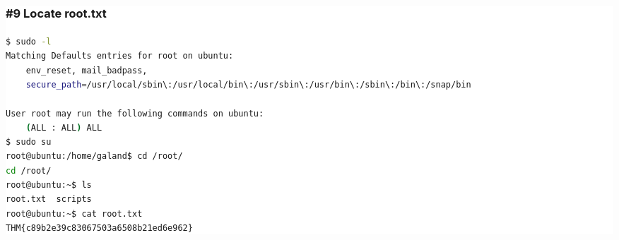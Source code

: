 ### #9 Locate root.txt

```bash
$ sudo -l
Matching Defaults entries for root on ubuntu:
    env_reset, mail_badpass,
    secure_path=/usr/local/sbin\:/usr/local/bin\:/usr/sbin\:/usr/bin\:/sbin\:/bin\:/snap/bin

User root may run the following commands on ubuntu:
    (ALL : ALL) ALL
$ sudo su
root@ubuntu:/home/galand$ cd /root/
cd /root/
root@ubuntu:~$ ls
root.txt  scripts
root@ubuntu:~$ cat root.txt
THM{c89b2e39c83067503a6508b21ed6e962}
```


